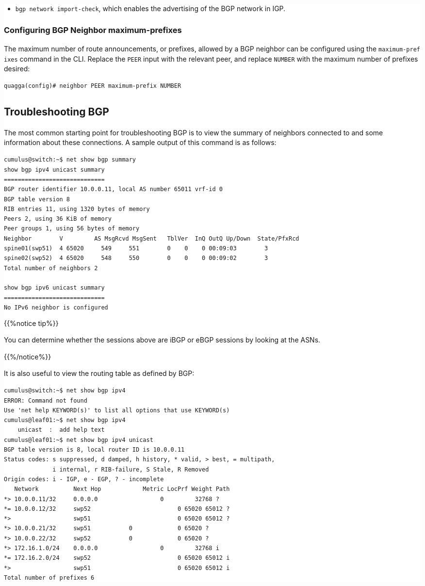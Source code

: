   - `bgp network import-check`, which enables the advertising of the BGP
    network in IGP.

### Configuring BGP Neighbor maximum-prefixes</span>

The maximum number of route announcements, or prefixes, allowed by a BGP
neighbor can be configured using the `maximum-prefixes` command in the
CLI. Replace the `PEER` input with the relevant peer, and replace
`NUMBER` with the maximum number of prefixes desired:

    quagga(config)# neighbor PEER maximum-prefix NUMBER

## Troubleshooting BGP</span>

The most common starting point for troubleshooting BGP is to view the
summary of neighbors connected to and some information about these
connections. A sample output of this command is as follows:

    cumulus@switch:~$ net show bgp summary 
    show bgp ipv4 unicast summary
    =============================
    BGP router identifier 10.0.0.11, local AS number 65011 vrf-id 0
    BGP table version 8
    RIB entries 11, using 1320 bytes of memory
    Peers 2, using 36 KiB of memory
    Peer groups 1, using 56 bytes of memory
    Neighbor        V         AS MsgRcvd MsgSent   TblVer  InQ OutQ Up/Down  State/PfxRcd
    spine01(swp51)  4 65020     549     551        0    0    0 00:09:03        3
    spine02(swp52)  4 65020     548     550        0    0    0 00:09:02        3
    Total number of neighbors 2
     
    show bgp ipv6 unicast summary
    =============================
    No IPv6 neighbor is configured

{{%notice tip%}}

You can determine whether the sessions above are iBGP or eBGP sessions
by looking at the ASNs.

{{%/notice%}}

It is also useful to view the routing table as defined by BGP:

    cumulus@switch:~$ net show bgp ipv4
    ERROR: Command not found
    Use 'net help KEYWORD(s)' to list all options that use KEYWORD(s)
    cumulus@leaf01:~$ net show bgp ipv4 
        unicast  :  add help text
    cumulus@leaf01:~$ net show bgp ipv4 unicast 
    BGP table version is 8, local router ID is 10.0.0.11
    Status codes: s suppressed, d damped, h history, * valid, > best, = multipath,
                  i internal, r RIB-failure, S Stale, R Removed
    Origin codes: i - IGP, e - EGP, ? - incomplete
       Network          Next Hop            Metric LocPrf Weight Path
    *> 10.0.0.11/32     0.0.0.0                  0         32768 ?
    *= 10.0.0.12/32     swp52                         0 65020 65012 ?
    *>                  swp51                         0 65020 65012 ?
    *> 10.0.0.21/32     swp51           0             0 65020 ?
    *> 10.0.0.22/32     swp52           0             0 65020 ?
    *> 172.16.1.0/24    0.0.0.0                  0         32768 i
    *= 172.16.2.0/24    swp52                         0 65020 65012 i
    *>                  swp51                         0 65020 65012 i
    Total number of prefixes 6
